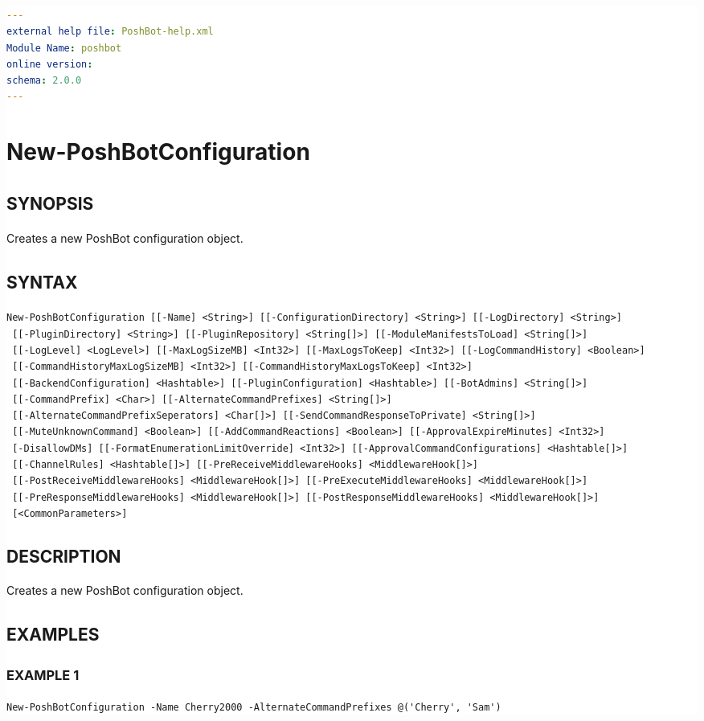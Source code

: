 ```yaml
---
external help file: PoshBot-help.xml
Module Name: poshbot
online version:
schema: 2.0.0
---
```


# New-PoshBotConfiguration

## SYNOPSIS
Creates a new PoshBot configuration object.

## SYNTAX

```
New-PoshBotConfiguration [[-Name] <String>] [[-ConfigurationDirectory] <String>] [[-LogDirectory] <String>]
 [[-PluginDirectory] <String>] [[-PluginRepository] <String[]>] [[-ModuleManifestsToLoad] <String[]>]
 [[-LogLevel] <LogLevel>] [[-MaxLogSizeMB] <Int32>] [[-MaxLogsToKeep] <Int32>] [[-LogCommandHistory] <Boolean>]
 [[-CommandHistoryMaxLogSizeMB] <Int32>] [[-CommandHistoryMaxLogsToKeep] <Int32>]
 [[-BackendConfiguration] <Hashtable>] [[-PluginConfiguration] <Hashtable>] [[-BotAdmins] <String[]>]
 [[-CommandPrefix] <Char>] [[-AlternateCommandPrefixes] <String[]>]
 [[-AlternateCommandPrefixSeperators] <Char[]>] [[-SendCommandResponseToPrivate] <String[]>]
 [[-MuteUnknownCommand] <Boolean>] [[-AddCommandReactions] <Boolean>] [[-ApprovalExpireMinutes] <Int32>]
 [-DisallowDMs] [[-FormatEnumerationLimitOverride] <Int32>] [[-ApprovalCommandConfigurations] <Hashtable[]>]
 [[-ChannelRules] <Hashtable[]>] [[-PreReceiveMiddlewareHooks] <MiddlewareHook[]>]
 [[-PostReceiveMiddlewareHooks] <MiddlewareHook[]>] [[-PreExecuteMiddlewareHooks] <MiddlewareHook[]>]
 [[-PreResponseMiddlewareHooks] <MiddlewareHook[]>] [[-PostResponseMiddlewareHooks] <MiddlewareHook[]>]
 [<CommonParameters>]
```

## DESCRIPTION
Creates a new PoshBot configuration object.

## EXAMPLES

### EXAMPLE 1
```
New-PoshBotConfiguration -Name Cherry2000 -AlternateCommandPrefixes @('Cherry', 'Sam')
```
